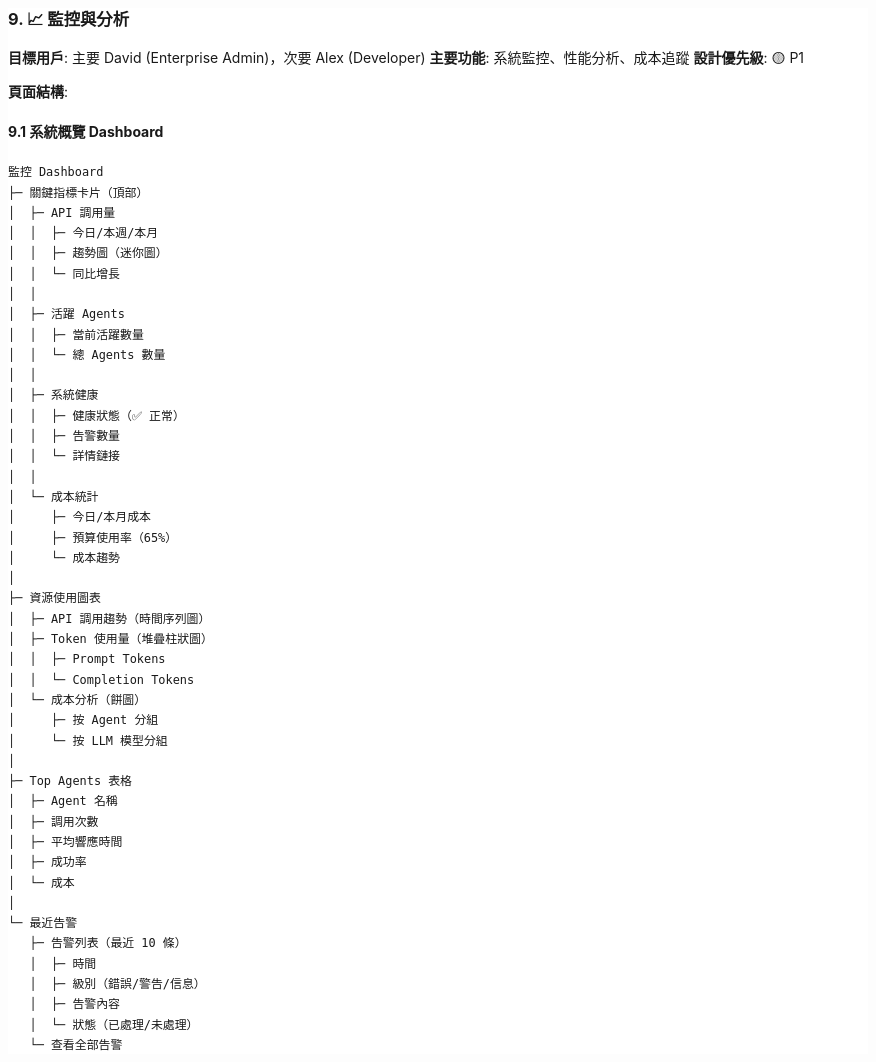 ### 9. 📈 監控與分析

**目標用戶**: 主要 David (Enterprise Admin)，次要 Alex (Developer)
**主要功能**: 系統監控、性能分析、成本追蹤
**設計優先級**: 🟡 P1

**頁面結構**:

#### 9.1 系統概覽 Dashboard
```
監控 Dashboard
├─ 關鍵指標卡片（頂部）
│  ├─ API 調用量
│  │  ├─ 今日/本週/本月
│  │  ├─ 趨勢圖（迷你圖）
│  │  └─ 同比增長
│  │
│  ├─ 活躍 Agents
│  │  ├─ 當前活躍數量
│  │  └─ 總 Agents 數量
│  │
│  ├─ 系統健康
│  │  ├─ 健康狀態（✅ 正常）
│  │  ├─ 告警數量
│  │  └─ 詳情鏈接
│  │
│  └─ 成本統計
│     ├─ 今日/本月成本
│     ├─ 預算使用率（65%）
│     └─ 成本趨勢
│
├─ 資源使用圖表
│  ├─ API 調用趨勢（時間序列圖）
│  ├─ Token 使用量（堆疊柱狀圖）
│  │  ├─ Prompt Tokens
│  │  └─ Completion Tokens
│  └─ 成本分析（餅圖）
│     ├─ 按 Agent 分組
│     └─ 按 LLM 模型分組
│
├─ Top Agents 表格
│  ├─ Agent 名稱
│  ├─ 調用次數
│  ├─ 平均響應時間
│  ├─ 成功率
│  └─ 成本
│
└─ 最近告警
   ├─ 告警列表（最近 10 條）
   │  ├─ 時間
   │  ├─ 級別（錯誤/警告/信息）
   │  ├─ 告警內容
   │  └─ 狀態（已處理/未處理）
   └─ 查看全部告警
```
